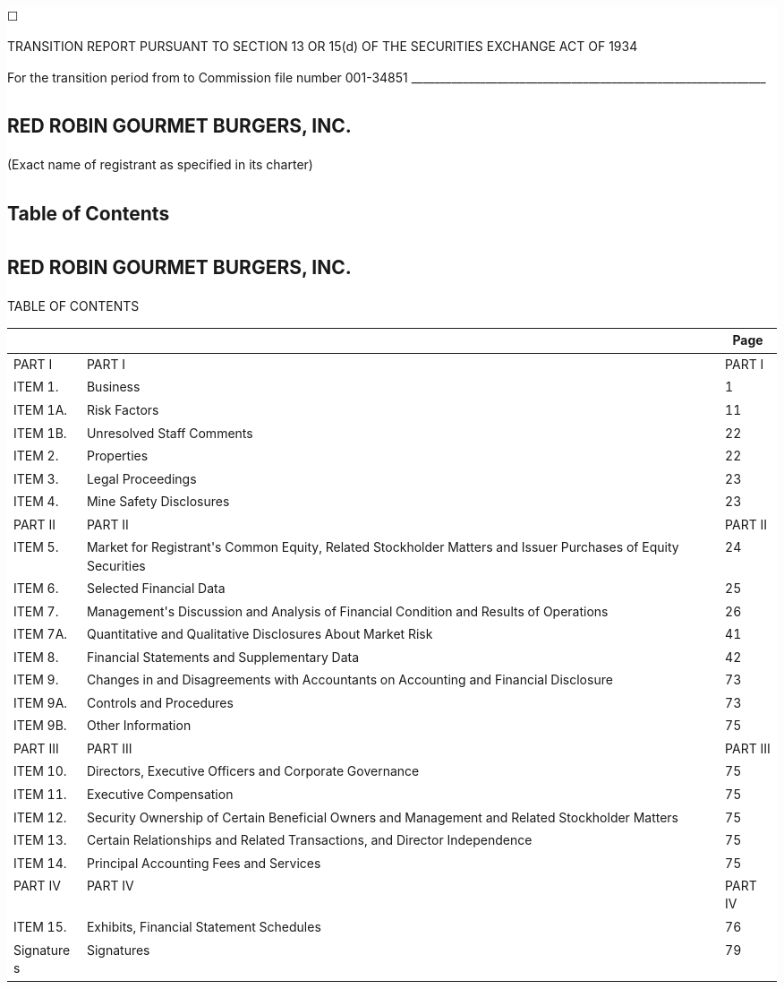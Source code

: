 ☐

TRANSITION REPORT PURSUANT TO SECTION 13 OR 15(d) OF THE SECURITIES EXCHANGE ACT OF 1934

For the transition period from to Commission file number 001-34851 \_\_\_\_\_\_\_\_\_\_\_\_\_\_\_\_\_\_\_\_\_\_\_\_\_\_\_\_\_\_\_\_\_\_\_\_\_\_\_\_\_\_\_\_\_\_\_\_\_\_\_\_\_\_\_\_\_\_\_\_\_\_

## RED ROBIN GOURMET BURGERS, INC.

(Exact name of registrant as specified in its charter)

## Table of Contents

## RED ROBIN GOURMET BURGERS, INC.

TABLE OF CONTENTS

|            |                                                                                                              | Page     |
|------------|--------------------------------------------------------------------------------------------------------------|----------|
| PART I     | PART I                                                                                                       | PART I   |
| ITEM 1.    | Business                                                                                                     | 1        |
| ITEM 1A.   | Risk Factors                                                                                                 | 11       |
| ITEM 1B.   | Unresolved Staff Comments                                                                                    | 22       |
| ITEM 2.    | Properties                                                                                                   | 22       |
| ITEM 3.    | Legal Proceedings                                                                                            | 23       |
| ITEM 4.    | Mine Safety Disclosures                                                                                      | 23       |
| PART II    | PART II                                                                                                      | PART II  |
| ITEM 5.    | Market for Registrant's Common Equity, Related Stockholder Matters and Issuer Purchases of Equity Securities | 24       |
| ITEM 6.    | Selected Financial Data                                                                                      | 25       |
| ITEM 7.    | Management's Discussion and Analysis of Financial Condition and Results of Operations                        | 26       |
| ITEM 7A.   | Quantitative and Qualitative Disclosures About Market Risk                                                   | 41       |
| ITEM 8.    | Financial Statements and Supplementary Data                                                                  | 42       |
| ITEM 9.    | Changes in and Disagreements with Accountants on Accounting and Financial Disclosure                         | 73       |
| ITEM 9A.   | Controls and Procedures                                                                                      | 73       |
| ITEM 9B.   | Other Information                                                                                            | 75       |
| PART III   | PART III                                                                                                     | PART III |
| ITEM 10.   | Directors, Executive Officers and Corporate Governance                                                       | 75       |
| ITEM 11.   | Executive Compensation                                                                                       | 75       |
| ITEM 12.   | Security Ownership of Certain Beneficial Owners and Management and Related Stockholder Matters               | 75       |
| ITEM 13.   | Certain Relationships and Related Transactions, and Director Independence                                    | 75       |
| ITEM 14.   | Principal Accounting Fees and Services                                                                       | 75       |
| PART IV    | PART IV                                                                                                      | PART IV  |
| ITEM 15.   | Exhibits, Financial Statement Schedules                                                                      | 76       |
| Signatures | Signatures                                                                                                   | 79       |
